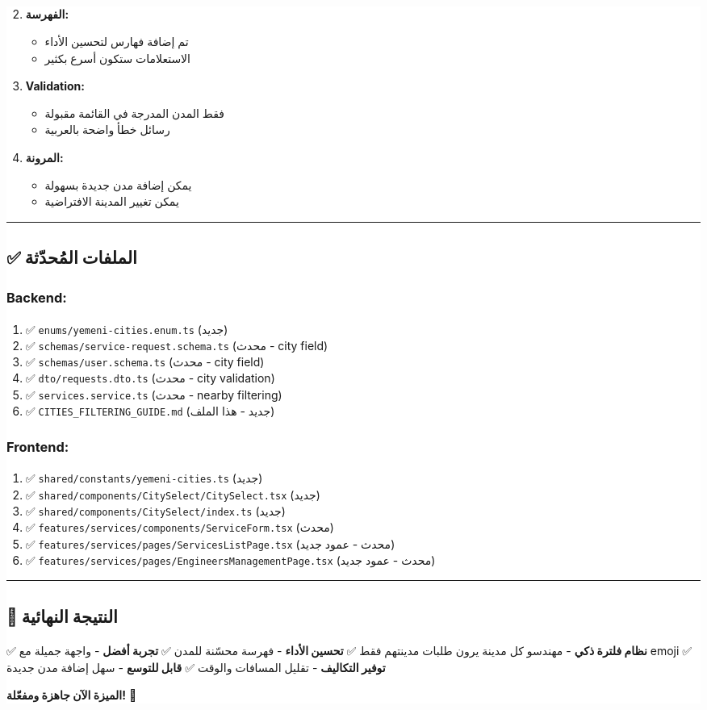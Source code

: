 2. **الفهرسة:**
   - تم إضافة فهارس لتحسين الأداء
   - الاستعلامات ستكون أسرع بكثير

3. **Validation:**
   - فقط المدن المدرجة في القائمة مقبولة
   - رسائل خطأ واضحة بالعربية

4. **المرونة:**
   - يمكن إضافة مدن جديدة بسهولة
   - يمكن تغيير المدينة الافتراضية

---

## ✅ الملفات المُحدّثة

### Backend:
1. ✅ `enums/yemeni-cities.enum.ts` (جديد)
2. ✅ `schemas/service-request.schema.ts` (محدث - city field)
3. ✅ `schemas/user.schema.ts` (محدث - city field)
4. ✅ `dto/requests.dto.ts` (محدث - city validation)
5. ✅ `services.service.ts` (محدث - nearby filtering)
6. ✅ `CITIES_FILTERING_GUIDE.md` (جديد - هذا الملف)

### Frontend:
1. ✅ `shared/constants/yemeni-cities.ts` (جديد)
2. ✅ `shared/components/CitySelect/CitySelect.tsx` (جديد)
3. ✅ `shared/components/CitySelect/index.ts` (جديد)
4. ✅ `features/services/components/ServiceForm.tsx` (محدث)
5. ✅ `features/services/pages/ServicesListPage.tsx` (محدث - عمود جديد)
6. ✅ `features/services/pages/EngineersManagementPage.tsx` (محدث - عمود جديد)

---

## 🎉 النتيجة النهائية

✅ **نظام فلترة ذكي** - مهندسو كل مدينة يرون طلبات مدينتهم فقط
✅ **تحسين الأداء** - فهرسة محسّنة للمدن
✅ **تجربة أفضل** - واجهة جميلة مع emoji
✅ **توفير التكاليف** - تقليل المسافات والوقت
✅ **قابل للتوسع** - سهل إضافة مدن جديدة

**الميزة الآن جاهزة ومفعّلة!** 🚀

